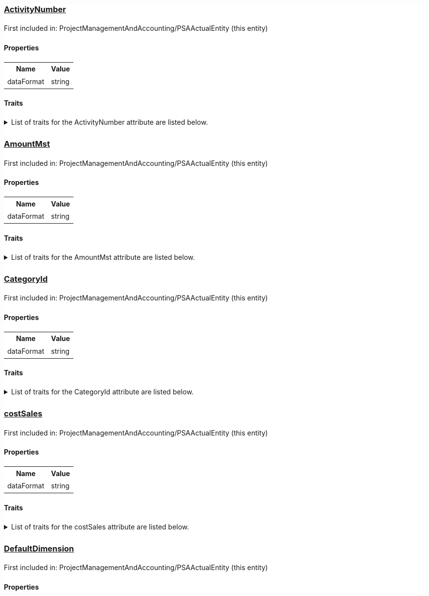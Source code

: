 ### <a href=#ActivityNumber name="ActivityNumber">ActivityNumber</a>

First included in: ProjectManagementAndAccounting/PSAActualEntity (this entity)  

#### Properties

<table><tr><th>Name</th><th>Value</th></tr><tr><td>dataFormat</td><td>string</td></tr></table>

#### Traits

<details><summary>List of traits for the ActivityNumber attribute are listed below.</summary></details>

### <a href=#AmountMst name="AmountMst">AmountMst</a>

First included in: ProjectManagementAndAccounting/PSAActualEntity (this entity)  

#### Properties

<table><tr><th>Name</th><th>Value</th></tr><tr><td>dataFormat</td><td>string</td></tr></table>

#### Traits

<details><summary>List of traits for the AmountMst attribute are listed below.</summary></details>

### <a href=#CategoryId name="CategoryId">CategoryId</a>

First included in: ProjectManagementAndAccounting/PSAActualEntity (this entity)  

#### Properties

<table><tr><th>Name</th><th>Value</th></tr><tr><td>dataFormat</td><td>string</td></tr></table>

#### Traits

<details><summary>List of traits for the CategoryId attribute are listed below.</summary></details>

### <a href=#costSales name="costSales">costSales</a>

First included in: ProjectManagementAndAccounting/PSAActualEntity (this entity)  

#### Properties

<table><tr><th>Name</th><th>Value</th></tr><tr><td>dataFormat</td><td>string</td></tr></table>

#### Traits

<details><summary>List of traits for the costSales attribute are listed below.</summary></details>

### <a href=#DefaultDimension name="DefaultDimension">DefaultDimension</a>

First included in: ProjectManagementAndAccounting/PSAActualEntity (this entity)  

#### Properties
